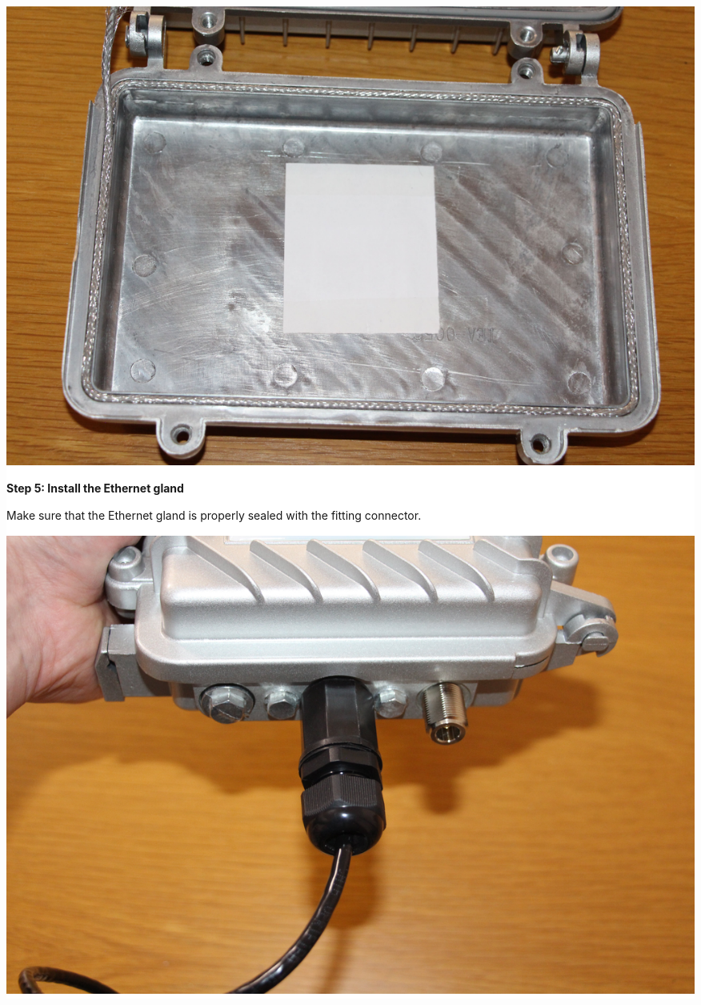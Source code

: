 ![Top Seal](../media/photos/outdoor/quick-start/topseal.JPG)

**Step 5: Install the Ethernet gland**

Make sure that the Ethernet gland is properly sealed with the fitting connector.

![Ethernet Gland](../media/photos/outdoor/quick-start/ethernetgland.JPG)